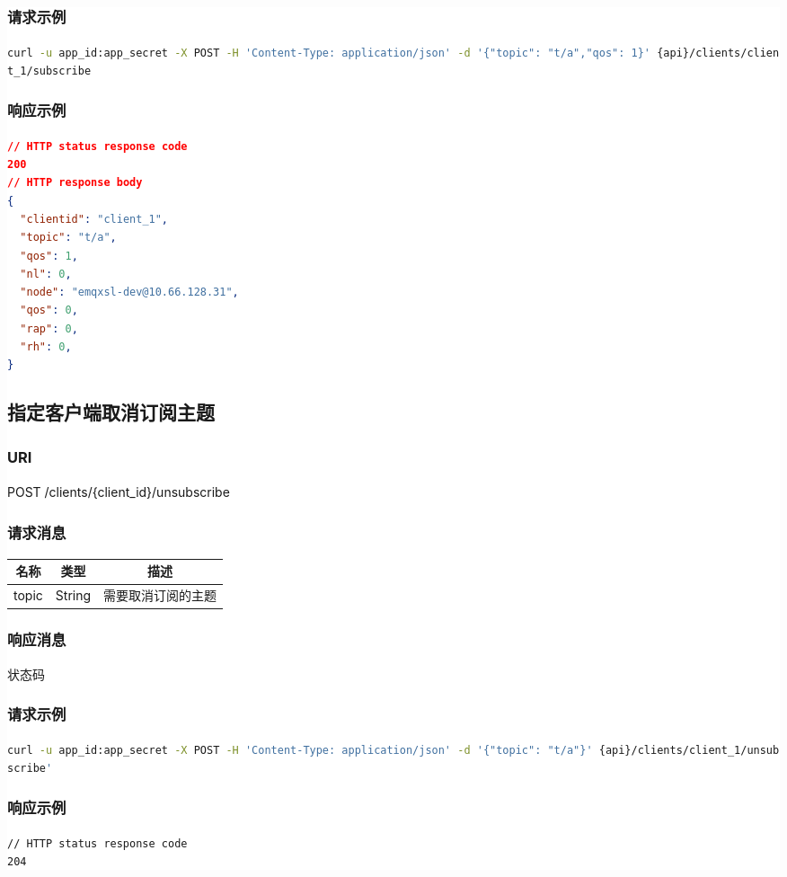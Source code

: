 ### 请求示例

```bash
curl -u app_id:app_secret -X POST -H 'Content-Type: application/json' -d '{"topic": "t/a","qos": 1}' {api}/clients/client_1/subscribe
```

### 响应示例

```JSON
// HTTP status response code
200
// HTTP response body
{
  "clientid": "client_1",
  "topic": "t/a",
  "qos": 1,
  "nl": 0,
  "node": "emqxsl-dev@10.66.128.31",
  "qos": 0,
  "rap": 0,
  "rh": 0,
}
```

## 指定客户端取消订阅主题

### URI

POST /clients/{client_id}/unsubscribe

### 请求消息

| 名称     | 类型    | 描述                                                  |
| -------- | ------- | ----------------------------------------------------- |
| topic    | String  | 需要取消订阅的主题             |

### 响应消息

状态码

### 请求示例

```bash
curl -u app_id:app_secret -X POST -H 'Content-Type: application/json' -d '{"topic": "t/a"}' {api}/clients/client_1/unsubscribe'
```

### 响应示例

```HTTP
// HTTP status response code
204
```
